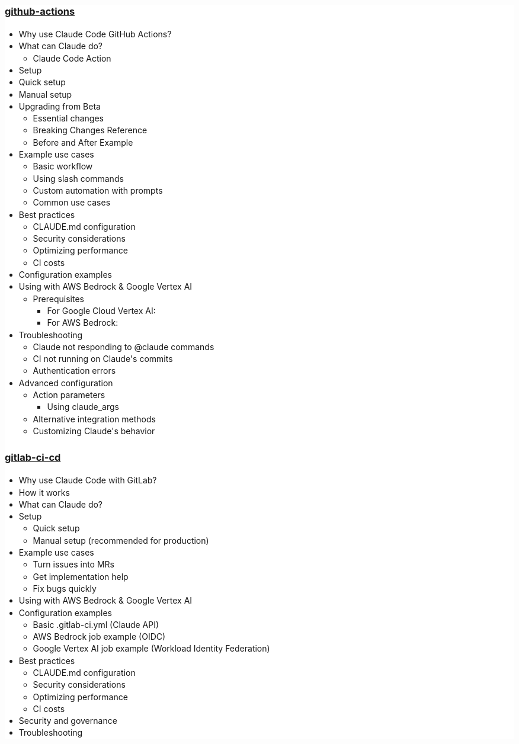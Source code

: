### [github-actions](https://docs.claude.com/en/docs/claude-code/github-actions.md)

* Why use Claude Code GitHub Actions?
* What can Claude do?
  * Claude Code Action
* Setup
* Quick setup
* Manual setup
* Upgrading from Beta
  * Essential changes
  * Breaking Changes Reference
  * Before and After Example
* Example use cases
  * Basic workflow
  * Using slash commands
  * Custom automation with prompts
  * Common use cases
* Best practices
  * CLAUDE.md configuration
  * Security considerations
  * Optimizing performance
  * CI costs
* Configuration examples
* Using with AWS Bedrock & Google Vertex AI
  * Prerequisites
    * For Google Cloud Vertex AI:
    * For AWS Bedrock:
* Troubleshooting
  * Claude not responding to @claude commands
  * CI not running on Claude's commits
  * Authentication errors
* Advanced configuration
  * Action parameters
    * Using claude\_args
  * Alternative integration methods
  * Customizing Claude's behavior

### [gitlab-ci-cd](https://docs.claude.com/en/docs/claude-code/gitlab-ci-cd.md)

* Why use Claude Code with GitLab?
* How it works
* What can Claude do?
* Setup
  * Quick setup
  * Manual setup (recommended for production)
* Example use cases
  * Turn issues into MRs
  * Get implementation help
  * Fix bugs quickly
* Using with AWS Bedrock & Google Vertex AI
* Configuration examples
  * Basic .gitlab-ci.yml (Claude API)
  * AWS Bedrock job example (OIDC)
  * Google Vertex AI job example (Workload Identity Federation)
* Best practices
  * CLAUDE.md configuration
  * Security considerations
  * Optimizing performance
  * CI costs
* Security and governance
* Troubleshooting